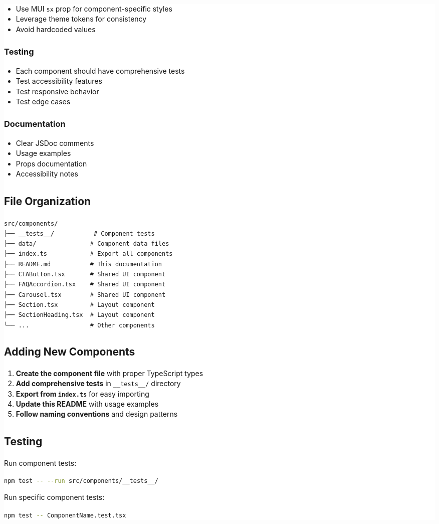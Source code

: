 - Use MUI `sx` prop for component-specific styles
- Leverage theme tokens for consistency
- Avoid hardcoded values

### Testing

- Each component should have comprehensive tests
- Test accessibility features
- Test responsive behavior
- Test edge cases

### Documentation

- Clear JSDoc comments
- Usage examples
- Props documentation
- Accessibility notes

## File Organization

```
src/components/
├── __tests__/           # Component tests
├── data/               # Component data files
├── index.ts            # Export all components
├── README.md           # This documentation
├── CTAButton.tsx       # Shared UI component
├── FAQAccordion.tsx    # Shared UI component
├── Carousel.tsx        # Shared UI component
├── Section.tsx         # Layout component
├── SectionHeading.tsx  # Layout component
└── ...                 # Other components
```

## Adding New Components

1. **Create the component file** with proper TypeScript types
2. **Add comprehensive tests** in `__tests__/` directory
3. **Export from `index.ts`** for easy importing
4. **Update this README** with usage examples
5. **Follow naming conventions** and design patterns

## Testing

Run component tests:

```bash
npm test -- --run src/components/__tests__/
```

Run specific component tests:

```bash
npm test -- ComponentName.test.tsx
```
